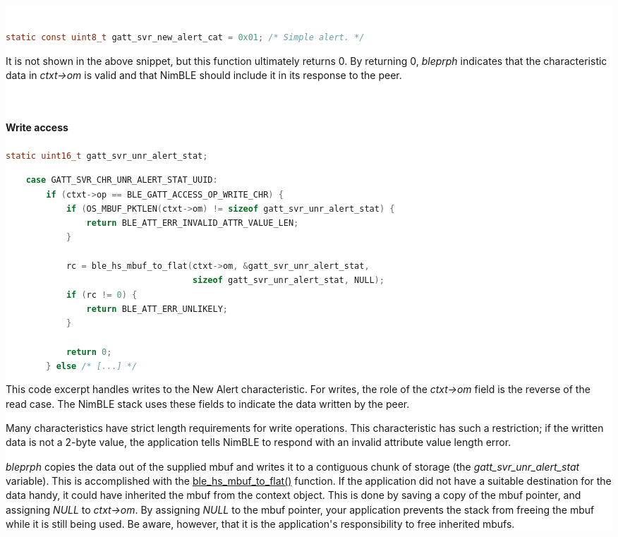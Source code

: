<br>

```c
static const uint8_t gatt_svr_new_alert_cat = 0x01; /* Simple alert. */
```

It is not shown in the above snippet, but this function ultimately returns 0.
By returning 0, *bleprph* indicates that the characteristic data in
*ctxt->om* is valid and that NimBLE should include it in its response
to the peer.

<br>

#### Write access

```c
static uint16_t gatt_svr_unr_alert_stat;
```

```c
    case GATT_SVR_CHR_UNR_ALERT_STAT_UUID:
        if (ctxt->op == BLE_GATT_ACCESS_OP_WRITE_CHR) {
            if (OS_MBUF_PKTLEN(ctxt->om) != sizeof gatt_svr_unr_alert_stat) {
                return BLE_ATT_ERR_INVALID_ATTR_VALUE_LEN;
            }

            rc = ble_hs_mbuf_to_flat(ctxt->om, &gatt_svr_unr_alert_stat,
                                     sizeof gatt_svr_unr_alert_stat, NULL);
            if (rc != 0) {
                return BLE_ATT_ERR_UNLIKELY;
            }

            return 0;
        } else /* [...] */
```

This code excerpt handles writes to the New Alert characteristic.  For writes,
the role of the *ctxt->om* field is the reverse of the read case.  The NimBLE
stack uses these fields to indicate the data written by the peer.

Many characteristics have strict length requirements for write operations.
This characteristic has such a restriction; if the written data is not a 2-byte
value, the application tells NimBLE to respond with an invalid attribute value
length error.

*bleprph* copies the data out of the supplied mbuf and writes it to a contiguous chunk of storage (the *gatt_svr_unr_alert_stat* variable).  This is accomplished with the [ble_hs_mbuf_to_flat()](../../../network/ble/ble_hs/other/functions/ble_hs_mbuf_to_flat) function.  If the application did not have a suitable destination for the data handy, it could have inherited the mbuf from the context object.  This is done by saving a copy of the mbuf pointer, and assigning *NULL* to *ctxt->om*.  By assigning *NULL* to the mbuf pointer, your application prevents the stack from freeing the mbuf while it is still being used.  Be aware, however, that it is the application's responsibility to free inherited mbufs.
